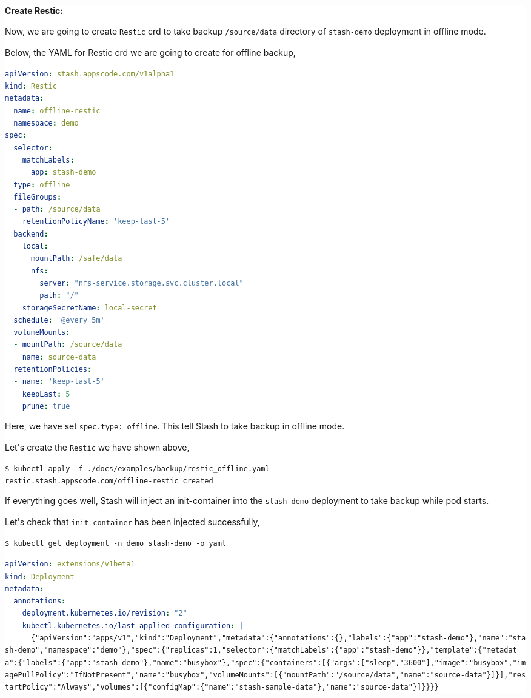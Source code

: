 **Create Restic:**

Now, we are going to create `Restic` crd to take backup `/source/data` directory of `stash-demo` deployment in offline mode.

Below, the YAML for Restic crd we are going to create for offline backup,

```yaml
apiVersion: stash.appscode.com/v1alpha1
kind: Restic
metadata:
  name: offline-restic
  namespace: demo
spec:
  selector:
    matchLabels:
      app: stash-demo
  type: offline
  fileGroups:
  - path: /source/data
    retentionPolicyName: 'keep-last-5'
  backend:
    local:
      mountPath: /safe/data
      nfs:
        server: "nfs-service.storage.svc.cluster.local"
        path: "/"
    storageSecretName: local-secret
  schedule: '@every 5m'
  volumeMounts:
  - mountPath: /source/data
    name: source-data
  retentionPolicies:
  - name: 'keep-last-5'
    keepLast: 5
    prune: true
```

Here, we have set `spec.type: offline`. This tell Stash to take backup in offline mode.

Let's create the `Restic` we have shown above,

```console
$ kubectl apply -f ./docs/examples/backup/restic_offline.yaml
restic.stash.appscode.com/offline-restic created
```

If everything goes well, Stash will inject an [init-container](https://kubernetes.io/docs/concepts/workloads/pods/init-containers/) into the `stash-demo` deployment to take backup while pod starts.

Let's check that `init-container` has been injected successfully,

```console
$ kubectl get deployment -n demo stash-demo -o yaml
```

```yaml
apiVersion: extensions/v1beta1
kind: Deployment
metadata:
  annotations:
    deployment.kubernetes.io/revision: "2"
    kubectl.kubernetes.io/last-applied-configuration: |
      {"apiVersion":"apps/v1","kind":"Deployment","metadata":{"annotations":{},"labels":{"app":"stash-demo"},"name":"stash-demo","namespace":"demo"},"spec":{"replicas":1,"selector":{"matchLabels":{"app":"stash-demo"}},"template":{"metadata":{"labels":{"app":"stash-demo"},"name":"busybox"},"spec":{"containers":[{"args":["sleep","3600"],"image":"busybox","imagePullPolicy":"IfNotPresent","name":"busybox","volumeMounts":[{"mountPath":"/source/data","name":"source-data"}]}],"restartPolicy":"Always","volumes":[{"configMap":{"name":"stash-sample-data"},"name":"source-data"}]}}}}
```